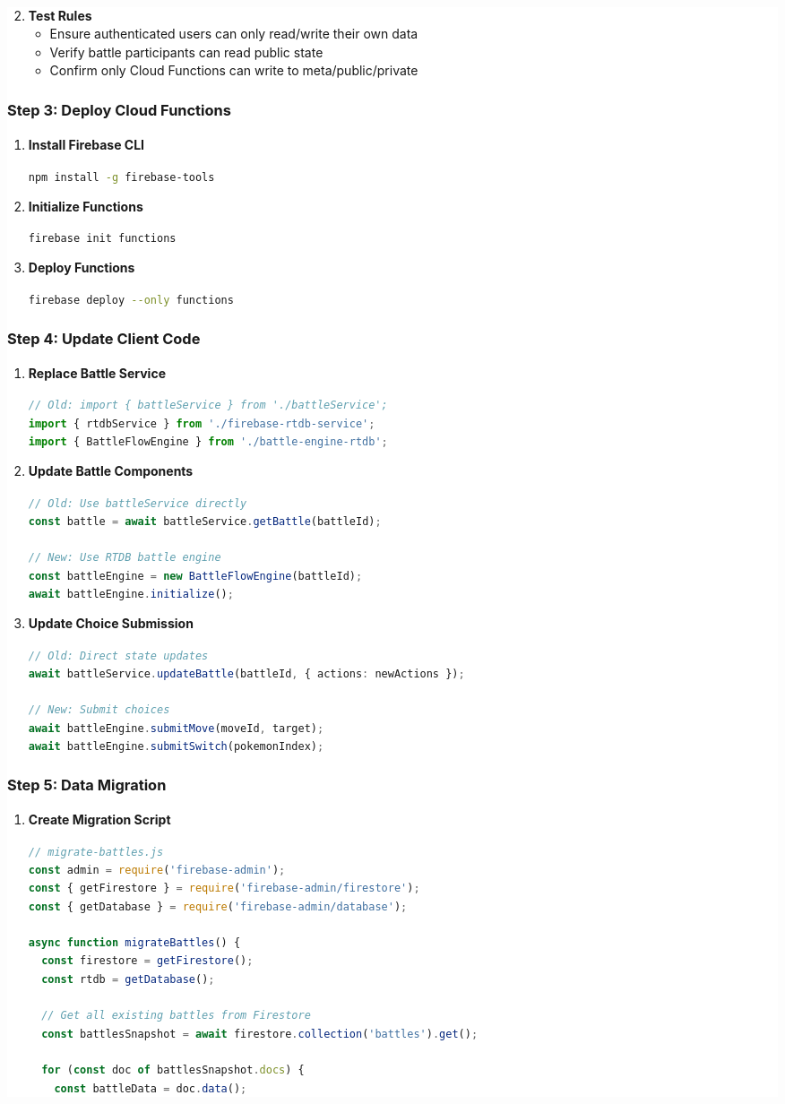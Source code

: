 2. **Test Rules**
   - Ensure authenticated users can only read/write their own data
   - Verify battle participants can read public state
   - Confirm only Cloud Functions can write to meta/public/private

### Step 3: Deploy Cloud Functions

1. **Install Firebase CLI**
   ```bash
   npm install -g firebase-tools
   ```

2. **Initialize Functions**
   ```bash
   firebase init functions
   ```

3. **Deploy Functions**
   ```bash
   firebase deploy --only functions
   ```

### Step 4: Update Client Code

1. **Replace Battle Service**
   ```typescript
   // Old: import { battleService } from './battleService';
   import { rtdbService } from './firebase-rtdb-service';
   import { BattleFlowEngine } from './battle-engine-rtdb';
   ```

2. **Update Battle Components**
   ```typescript
   // Old: Use battleService directly
   const battle = await battleService.getBattle(battleId);
   
   // New: Use RTDB battle engine
   const battleEngine = new BattleFlowEngine(battleId);
   await battleEngine.initialize();
   ```

3. **Update Choice Submission**
   ```typescript
   // Old: Direct state updates
   await battleService.updateBattle(battleId, { actions: newActions });
   
   // New: Submit choices
   await battleEngine.submitMove(moveId, target);
   await battleEngine.submitSwitch(pokemonIndex);
   ```

### Step 5: Data Migration

1. **Create Migration Script**
   ```typescript
   // migrate-battles.js
   const admin = require('firebase-admin');
   const { getFirestore } = require('firebase-admin/firestore');
   const { getDatabase } = require('firebase-admin/database');
   
   async function migrateBattles() {
     const firestore = getFirestore();
     const rtdb = getDatabase();
     
     // Get all existing battles from Firestore
     const battlesSnapshot = await firestore.collection('battles').get();
     
     for (const doc of battlesSnapshot.docs) {
       const battleData = doc.data();
   ```
